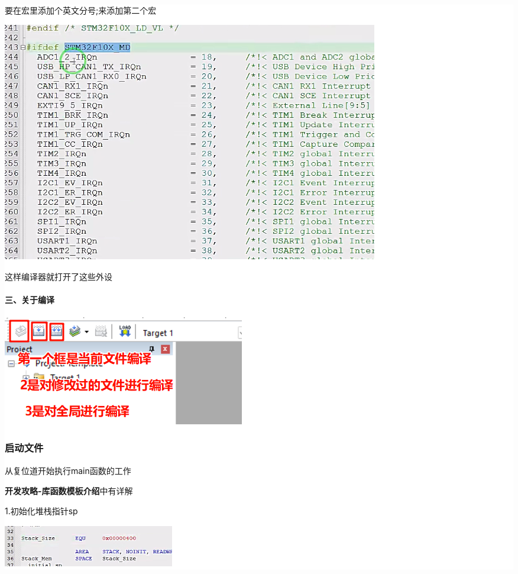要在宏里添加个英文分号;来添加第二个宏

![image-20241119230646754](.\img\image-20241119230646754.png)

这样编译器就打开了这些外设

#### 三、关于编译

![image-20241119231133778](.\img\image-20241119231133778.png)

### 启动文件

从复位道开始执行main函数的工作

**开发攻略-库函数模板介绍**中有详解

1.初始化堆栈指针sp

![image-20241119233138508](.\img\image-20241119233138508.png)
